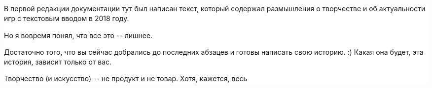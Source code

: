 В первой редакции документации тут был написан текст, который содержал
размышления о творчестве и об актуальности игр с текстовым вводом в
2018 году.

Но я вовремя понял, что все это -- лишнее.

Достаточно того, что вы сейчас добрались до последних абзацев и готовы
написать свою историю. :) Какая она будет, эта история, зависит только
от вас.

Творчество (и искусство) -- не продукт и не товар. Хотя, кажется, весь
